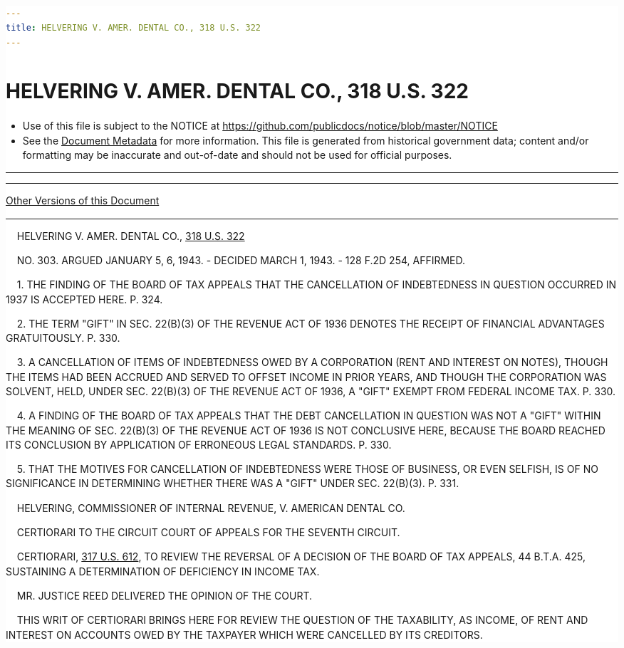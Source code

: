 ```yaml
---
title: HELVERING V. AMER. DENTAL CO., 318 U.S. 322
---
```


# HELVERING V. AMER. DENTAL CO., 318 U.S. 322

* Use of this file is subject to the NOTICE at https://github.com/publicdocs/notice/blob/master/NOTICE
* See the [Document Metadata](../../../index.md) for more information.
  This file is generated from historical government data; content and/or formatting may be inaccurate and out-of-date and should not be used for official purposes.

----------
----------

[Other Versions of this Document](https://publicdocs.github.io/go/links?ns=uslm-x&ref=%2Fus%2Fcourts%2Fscotus%2FusReporter%2F318%2F322)

----------

    HELVERING V. AMER. DENTAL CO., [318 U.S. 322][/us/courts/scotus/usReporter/318/322]

    NO. 303.  ARGUED JANUARY 5, 6, 1943.  - DECIDED MARCH 1, 1943.  - 128 F.2D 254, AFFIRMED.

    1.  THE FINDING OF THE BOARD OF TAX APPEALS THAT THE CANCELLATION OF INDEBTEDNESS IN QUESTION OCCURRED IN 1937 IS ACCEPTED HERE.  P. 324.

    2.  THE TERM "GIFT" IN SEC. 22(B)(3) OF THE REVENUE ACT OF 1936 DENOTES THE RECEIPT OF FINANCIAL ADVANTAGES GRATUITOUSLY.  P. 330.

    3.  A CANCELLATION OF ITEMS OF INDEBTEDNESS OWED BY A CORPORATION (RENT AND INTEREST ON NOTES), THOUGH THE ITEMS HAD BEEN ACCRUED AND SERVED TO OFFSET INCOME IN PRIOR YEARS, AND THOUGH THE CORPORATION WAS SOLVENT, HELD, UNDER SEC. 22(B)(3) OF THE REVENUE ACT OF 1936, A "GIFT" EXEMPT FROM FEDERAL INCOME TAX.  P. 330.

    4.  A FINDING OF THE BOARD OF TAX APPEALS THAT THE DEBT CANCELLATION IN QUESTION WAS NOT A "GIFT" WITHIN THE MEANING OF SEC. 22(B)(3) OF THE REVENUE ACT OF 1936 IS NOT CONCLUSIVE HERE, BECAUSE THE BOARD REACHED ITS CONCLUSION BY APPLICATION OF ERRONEOUS LEGAL STANDARDS.  P. 330.

    5.  THAT THE MOTIVES FOR CANCELLATION OF INDEBTEDNESS WERE THOSE OF BUSINESS, OR EVEN SELFISH, IS OF NO SIGNIFICANCE IN DETERMINING WHETHER THERE WAS A "GIFT" UNDER SEC. 22(B)(3).  P. 331.

    HELVERING, COMMISSIONER OF INTERNAL REVENUE, V. AMERICAN DENTAL CO.

    CERTIORARI TO THE CIRCUIT COURT OF APPEALS FOR THE SEVENTH CIRCUIT.

    CERTIORARI, [317 U.S. 612][/us/courts/scotus/usReporter/317/612], TO REVIEW THE REVERSAL OF A DECISION OF THE BOARD OF TAX APPEALS, 44 B.T.A. 425, SUSTAINING A DETERMINATION OF DEFICIENCY IN INCOME TAX.

    MR. JUSTICE REED DELIVERED THE OPINION OF THE COURT.

    THIS WRIT OF CERTIORARI BRINGS HERE FOR REVIEW THE QUESTION OF THE TAXABILITY, AS INCOME, OF RENT AND INTEREST ON ACCOUNTS OWED BY THE TAXPAYER WHICH WERE CANCELLED BY ITS CREDITORS.


[/us/courts/scotus/usReporter/318/322]: https://publicdocs.github.io/go/links?ns=uslm-x&ref=%2Fus%2Fcourts%2Fscotus%2FusReporter%2F318%2F322
[/us/courts/scotus/usReporter/317/612]: https://publicdocs.github.io/go/links?ns=uslm-x&ref=%2Fus%2Fcourts%2Fscotus%2FusReporter%2F317%2F612
[/us/courts/scotus/usReporter/316/164]: https://publicdocs.github.io/go/links?ns=uslm-x&ref=%2Fus%2Fcourts%2Fscotus%2FusReporter%2F316%2F164
[/us/stat/38/166]: https://publicdocs.github.io/go/links?ns=uslm&ref=%2Fus%2Fstat%2F38%2F166
[/us/courts/scotus/usReporter/284/1]: https://publicdocs.github.io/go/links?ns=uslm-x&ref=%2Fus%2Fcourts%2Fscotus%2FusReporter%2F284%2F1
[/us/courts/scotus/usReporter/291/426]: https://publicdocs.github.io/go/links?ns=uslm-x&ref=%2Fus%2Fcourts%2Fscotus%2FusReporter%2F291%2F426
[/us/courts/scotus/usReporter/309/461]: https://publicdocs.github.io/go/links?ns=uslm-x&ref=%2Fus%2Fcourts%2Fscotus%2FusReporter%2F309%2F461
[/us/courts/scotus/usReporter/313/28]: https://publicdocs.github.io/go/links?ns=uslm-x&ref=%2Fus%2Fcourts%2Fscotus%2FusReporter%2F313%2F28
[/us/courts/scotus/usReporter/302/34]: https://publicdocs.github.io/go/links?ns=uslm-x&ref=%2Fus%2Fcourts%2Fscotus%2FusReporter%2F302%2F34
[/us/courts/scotus/usReporter/279/716]: https://publicdocs.github.io/go/links?ns=uslm-x&ref=%2Fus%2Fcourts%2Fscotus%2FusReporter%2F279%2F716
[/us/stat/52/904]: https://publicdocs.github.io/go/links?ns=uslm&ref=%2Fus%2Fstat%2F52%2F904
[/us/stat/54/709]: https://publicdocs.github.io/go/links?ns=uslm&ref=%2Fus%2Fstat%2F54%2F709
[/us/stat/56/798]: https://publicdocs.github.io/go/links?ns=uslm&ref=%2Fus%2Fstat%2F56%2F798
[/us/courts/scotus/usReporter/275/232]: https://publicdocs.github.io/go/links?ns=uslm-x&ref=%2Fus%2Fcourts%2Fscotus%2FusReporter%2F275%2F232
[/us/courts/scotus/usReporter/311/60]: https://publicdocs.github.io/go/links?ns=uslm-x&ref=%2Fus%2Fcourts%2Fscotus%2FusReporter%2F311%2F60
[/us/stat/49/1648]: https://publicdocs.github.io/go/links?ns=uslm&ref=%2Fus%2Fstat%2F49%2F1648
[/us/courts/scotus/usReporter/282/359]: https://publicdocs.github.io/go/links?ns=uslm-x&ref=%2Fus%2Fcourts%2Fscotus%2FusReporter%2F282%2F359
[/us/stat/52/904]: https://publicdocs.github.io/go/links?ns=uslm&ref=%2Fus%2Fstat%2F52%2F904
[/us/stat/52/915]: https://publicdocs.github.io/go/links?ns=uslm&ref=%2Fus%2Fstat%2F52%2F915
[/us/stat/52/929]: https://publicdocs.github.io/go/links?ns=uslm&ref=%2Fus%2Fstat%2F52%2F929
[/us/stat/52/938]: https://publicdocs.github.io/go/links?ns=uslm&ref=%2Fus%2Fstat%2F52%2F938
[/us/stat/53/1140]: https://publicdocs.github.io/go/links?ns=uslm&ref=%2Fus%2Fstat%2F53%2F1140
[/us/stat/53/875]: https://publicdocs.github.io/go/links?ns=uslm&ref=%2Fus%2Fstat%2F53%2F875
[/us/usc/t26/s22]: https://publicdocs.github.io/go/links?ns=uslm&ref=%2Fus%2Fusc%2Ft26%2Fs22
[/us/courts/scotus/usReporter/309/331]: https://publicdocs.github.io/go/links?ns=uslm-x&ref=%2Fus%2Fcourts%2Fscotus%2FusReporter%2F309%2F331